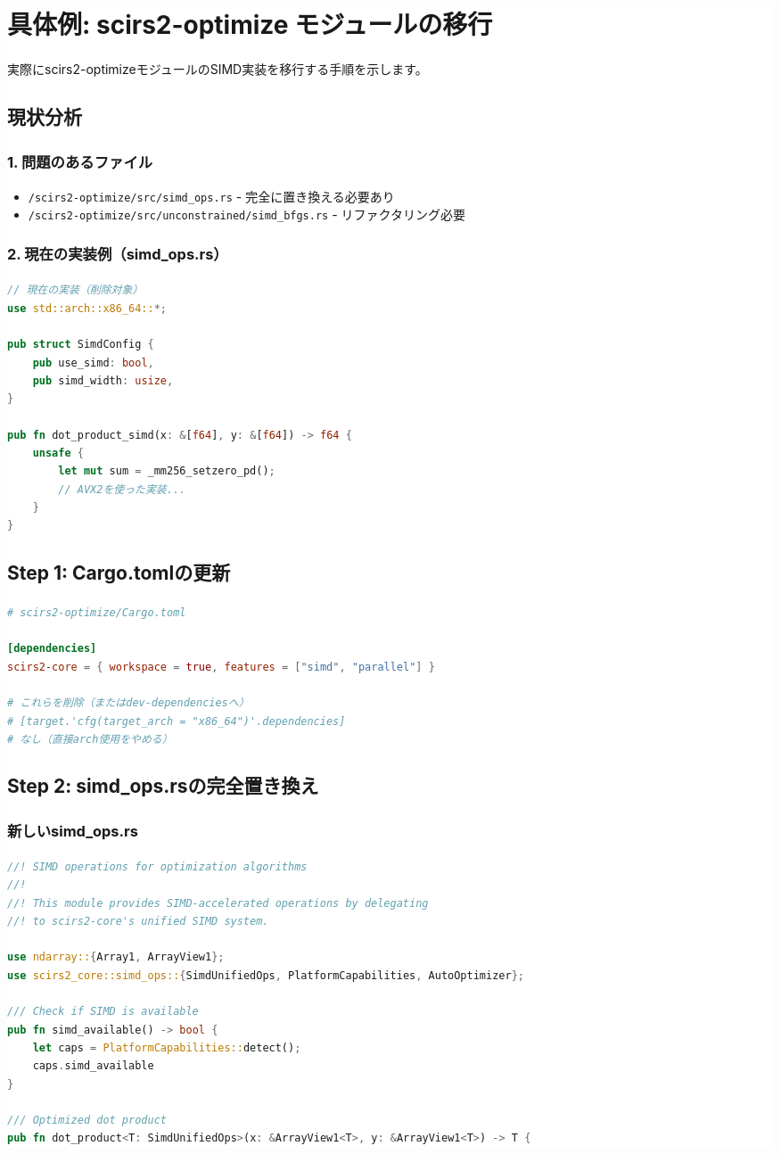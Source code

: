# 具体例: scirs2-optimize モジュールの移行

実際にscirs2-optimizeモジュールのSIMD実装を移行する手順を示します。

## 現状分析

### 1. 問題のあるファイル
- `/scirs2-optimize/src/simd_ops.rs` - 完全に置き換える必要あり
- `/scirs2-optimize/src/unconstrained/simd_bfgs.rs` - リファクタリング必要

### 2. 現在の実装例（simd_ops.rs）

```rust
// 現在の実装（削除対象）
use std::arch::x86_64::*;

pub struct SimdConfig {
    pub use_simd: bool,
    pub simd_width: usize,
}

pub fn dot_product_simd(x: &[f64], y: &[f64]) -> f64 {
    unsafe {
        let mut sum = _mm256_setzero_pd();
        // AVX2を使った実装...
    }
}
```

## Step 1: Cargo.tomlの更新

```toml
# scirs2-optimize/Cargo.toml

[dependencies]
scirs2-core = { workspace = true, features = ["simd", "parallel"] }

# これらを削除（またはdev-dependenciesへ）
# [target.'cfg(target_arch = "x86_64")'.dependencies]
# なし（直接arch使用をやめる）
```

## Step 2: simd_ops.rsの完全置き換え

### 新しいsimd_ops.rs
```rust
//! SIMD operations for optimization algorithms
//!
//! This module provides SIMD-accelerated operations by delegating
//! to scirs2-core's unified SIMD system.

use ndarray::{Array1, ArrayView1};
use scirs2_core::simd_ops::{SimdUnifiedOps, PlatformCapabilities, AutoOptimizer};

/// Check if SIMD is available
pub fn simd_available() -> bool {
    let caps = PlatformCapabilities::detect();
    caps.simd_available
}

/// Optimized dot product
pub fn dot_product<T: SimdUnifiedOps>(x: &ArrayView1<T>, y: &ArrayView1<T>) -> T {
```